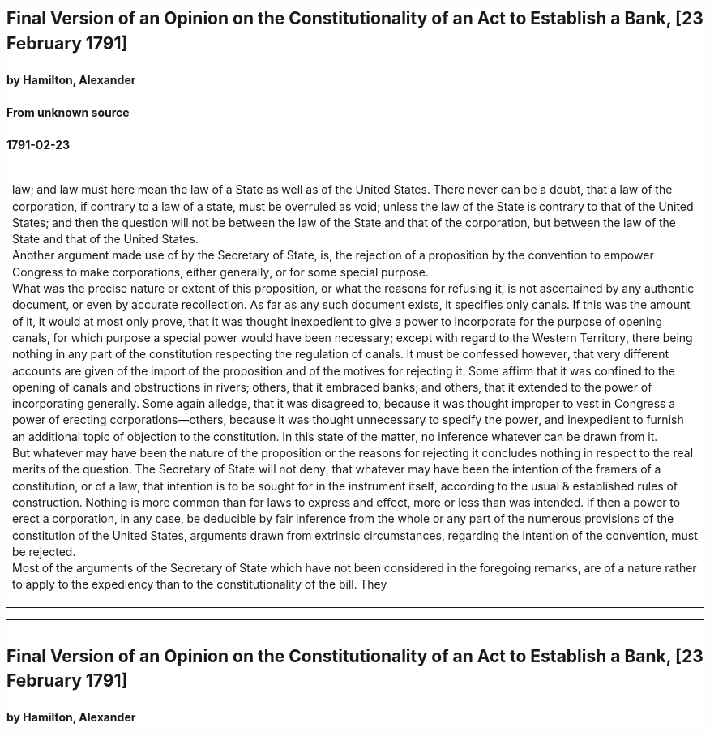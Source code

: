 
## Final Version of an Opinion on the Constitutionality of an Act to Establish a Bank, [23 February 1791]

#### by Hamilton, Alexander

#### From unknown source

#### 1791-02-23

<table style="width: 100%;"><tr><td style="width: 50%">

law; and law must here mean the law of a State as well as of the United States. There never can be a doubt, that a law of the corporation, if contrary to a law of a state, must be overruled as void; unless the law of the State is contrary to that of the United States; and then the question will not be between the law of the State and that of the corporation, but between the law of the State and that of the United States.  
Another argument made use of by the Secretary of State, is, the rejection of a proposition by the convention to empower Congress to make corporations, either generally, or for some special purpose.  
What was the precise nature or extent of this proposition, or what the reasons for refusing it, is not ascertained by any authentic document, or even by accurate recollection. As far as any such document exists, it specifies only canals. If this was the amount of it, it would at most only prove, that it was thought inexpedient to give a power to incorporate for the purpose of opening canals, for which purpose a special power would have been necessary; except with regard to the Western Territory, there being nothing in any part of the constitution respecting the regulation of canals. It must be confessed however, that very different accounts are given of the import of the proposition and of the motives for rejecting it. Some affirm that it was confined to the opening of canals and obstructions in rivers; others, that it embraced banks; and others, that it extended to the power of incorporating generally. Some again alledge, that it was disagreed to, because it was thought improper to vest in Congress a power of erecting corporations—others, because it was thought unnecessary to specify the power, and inexpedient to furnish an additional topic of objection to the constitution. In this state of the matter, no inference whatever can be drawn from it.  
But whatever may have been the nature of the proposition or the reasons for rejecting it concludes nothing in respect to the real merits of the question. The Secretary of State will not deny, that whatever may have been the intention of the framers of a constitution, or of a law, that intention is to be sought for in the instrument itself, according to the usual &amp; established rules of construction. Nothing is more common than for laws to express and effect, more or less than was intended. If then a power to erect a corporation, in any case, be deducible by fair inference from the whole or any part of the numerous provisions of the constitution of the United States, arguments drawn from extrinsic circumstances, regarding the intention of the convention, must be rejected.  
Most of the arguments of the Secretary of State which have not been considered in the foregoing remarks, are of a nature rather to apply to the expediency than to the constitutionality of the bill. They
</td></tr></table>

---

## Final Version of an Opinion on the Constitutionality of an Act to Establish a Bank, [23 February 1791]

#### by Hamilton, Alexander
